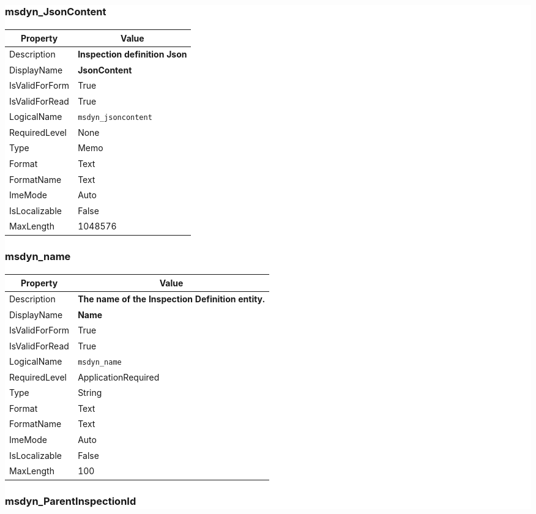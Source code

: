### <a name="BKMK_msdyn_JsonContent"></a> msdyn_JsonContent

|Property|Value|
|---|---|
|Description|**Inspection definition Json**|
|DisplayName|**JsonContent**|
|IsValidForForm|True|
|IsValidForRead|True|
|LogicalName|`msdyn_jsoncontent`|
|RequiredLevel|None|
|Type|Memo|
|Format|Text|
|FormatName|Text|
|ImeMode|Auto|
|IsLocalizable|False|
|MaxLength|1048576|

### <a name="BKMK_msdyn_name"></a> msdyn_name

|Property|Value|
|---|---|
|Description|**The name of the Inspection Definition entity.**|
|DisplayName|**Name**|
|IsValidForForm|True|
|IsValidForRead|True|
|LogicalName|`msdyn_name`|
|RequiredLevel|ApplicationRequired|
|Type|String|
|Format|Text|
|FormatName|Text|
|ImeMode|Auto|
|IsLocalizable|False|
|MaxLength|100|

### <a name="BKMK_msdyn_ParentInspectionId"></a> msdyn_ParentInspectionId
